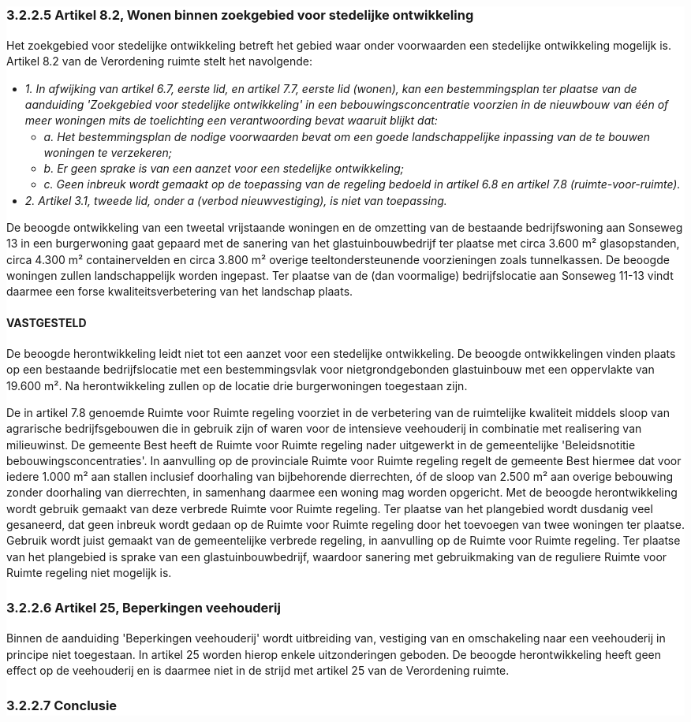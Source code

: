 ### **3.2.2.5 Artikel 8.2, Wonen binnen zoekgebied voor stedelijke ontwikkeling**

Het zoekgebied voor stedelijke ontwikkeling betreft het gebied waar onder voorwaarden een stedelijke ontwikkeling mogelijk is. Artikel 8.2 van de Verordening ruimte stelt het navolgende:

- *1. In afwijking van artikel 6.7, eerste lid, en artikel 7.7, eerste lid (wonen), kan een bestemmingsplan ter plaatse van de aanduiding 'Zoekgebied voor stedelijke ontwikkeling' in een bebouwingsconcentratie voorzien in de nieuwbouw van één of meer woningen mits de toelichting een verantwoording bevat waaruit blijkt dat:*
	- *a. Het bestemmingsplan de nodige voorwaarden bevat om een goede landschappelijke inpassing van de te bouwen woningen te verzekeren;*
	- *b. Er geen sprake is van een aanzet voor een stedelijke ontwikkeling;*
	- *c. Geen inbreuk wordt gemaakt op de toepassing van de regeling bedoeld in artikel 6.8 en artikel 7.8 (ruimte-voor-ruimte).*
- *2. Artikel 3.1, tweede lid, onder a (verbod nieuwvestiging), is niet van toepassing.*

De beoogde ontwikkeling van een tweetal vrijstaande woningen en de omzetting van de bestaande bedrijfswoning aan Sonseweg 13 in een burgerwoning gaat gepaard met de sanering van het glastuinbouwbedrijf ter plaatse met circa 3.600 m² glasopstanden, circa 4.300 m² containervelden en circa 3.800 m² overige teeltondersteunende voorzieningen zoals tunnelkassen. De beoogde woningen zullen landschappelijk worden ingepast. Ter plaatse van de (dan voormalige) bedrijfslocatie aan Sonseweg 11-13 vindt daarmee een forse kwaliteitsverbetering van het landschap plaats.

#### VASTGESTELD

De beoogde herontwikkeling leidt niet tot een aanzet voor een stedelijke ontwikkeling. De beoogde ontwikkelingen vinden plaats op een bestaande bedrijfslocatie met een bestemmingsvlak voor nietgrondgebonden glastuinbouw met een oppervlakte van 19.600 m². Na herontwikkeling zullen op de locatie drie burgerwoningen toegestaan zijn.

De in artikel 7.8 genoemde Ruimte voor Ruimte regeling voorziet in de verbetering van de ruimtelijke kwaliteit middels sloop van agrarische bedrijfsgebouwen die in gebruik zijn of waren voor de intensieve veehouderij in combinatie met realisering van milieuwinst. De gemeente Best heeft de Ruimte voor Ruimte regeling nader uitgewerkt in de gemeentelijke 'Beleidsnotitie bebouwingsconcentraties'. In aanvulling op de provinciale Ruimte voor Ruimte regeling regelt de gemeente Best hiermee dat voor iedere 1.000 m² aan stallen inclusief doorhaling van bijbehorende dierrechten, óf de sloop van 2.500 m² aan overige bebouwing zonder doorhaling van dierrechten, in samenhang daarmee een woning mag worden opgericht. Met de beoogde herontwikkeling wordt gebruik gemaakt van deze verbrede Ruimte voor Ruimte regeling. Ter plaatse van het plangebied wordt dusdanig veel gesaneerd, dat geen inbreuk wordt gedaan op de Ruimte voor Ruimte regeling door het toevoegen van twee woningen ter plaatse. Gebruik wordt juist gemaakt van de gemeentelijke verbrede regeling, in aanvulling op de Ruimte voor Ruimte regeling. Ter plaatse van het plangebied is sprake van een glastuinbouwbedrijf, waardoor sanering met gebruikmaking van de reguliere Ruimte voor Ruimte regeling niet mogelijk is.

### **3.2.2.6 Artikel 25, Beperkingen veehouderij**

Binnen de aanduiding 'Beperkingen veehouderij' wordt uitbreiding van, vestiging van en omschakeling naar een veehouderij in principe niet toegestaan. In artikel 25 worden hierop enkele uitzonderingen geboden. De beoogde herontwikkeling heeft geen effect op de veehouderij en is daarmee niet in de strijd met artikel 25 van de Verordening ruimte.

### **3.2.2.7 Conclusie**
